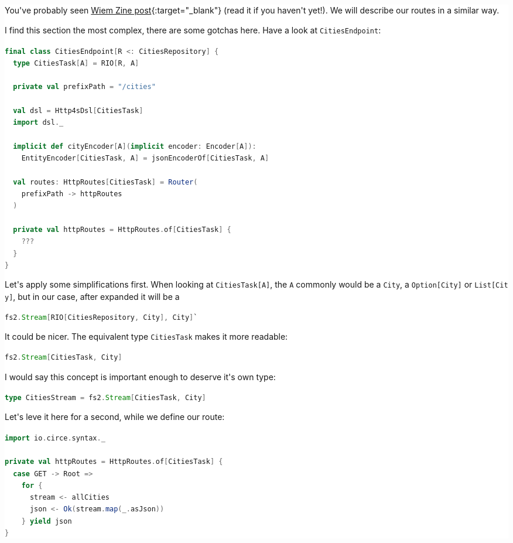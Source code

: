 You've probably seen [Wiem Zine post](https://medium.com/@wiemzin/zio-with-http4s-and-doobie-952fba51d089){:target="_blank"} (read it if you haven't yet!). We will describe our routes in a similar way.

I find this section the most complex, there are some gotchas here. Have a look at `CitiesEndpoint`:

```scala
final class CitiesEndpoint[R <: CitiesRepository] {
  type CitiesTask[A] = RIO[R, A]

  private val prefixPath = "/cities"

  val dsl = Http4sDsl[CitiesTask]
  import dsl._

  implicit def cityEncoder[A](implicit encoder: Encoder[A]):
    EntityEncoder[CitiesTask, A] = jsonEncoderOf[CitiesTask, A]

  val routes: HttpRoutes[CitiesTask] = Router(
    prefixPath -> httpRoutes
  )

  private val httpRoutes = HttpRoutes.of[CitiesTask] {
    ???
  }
}
```

Let's apply some simplifications first. When looking at `CitiesTask[A]`, the `A` commonly would be a `City`, a `Option[City]` or `List[City]`, but in our case, after expanded it will be a

```scala
fs2.Stream[RIO[CitiesRepository, City], City]`
```

It could be nicer. The equivalent type `CitiesTask` makes it more readable:

```scala
fs2.Stream[CitiesTask, City]
```

I would say this concept is important enough to deserve it's own type:

```scala
type CitiesStream = fs2.Stream[CitiesTask, City]
```

Let's leve it here for a second, while we define our route:

```scala
import io.circe.syntax._

private val httpRoutes = HttpRoutes.of[CitiesTask] {
  case GET -> Root =>
    for {
      stream <- allCities
      json <- Ok(stream.map(_.asJson))
    } yield json
}
```
